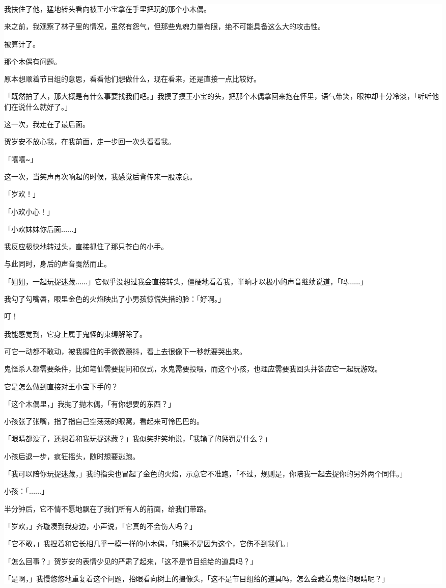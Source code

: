 我扶住了他，猛地转头看向被王小宝拿在手里把玩的那个小木偶。

来之前，我观察了林子里的情况，虽然有怨气，但那些鬼魂力量有限，绝不可能具备这么大的攻击性。

被算计了。

那个木偶有问题。

原本想顺着节目组的意思，看看他们想做什么，现在看来，还是直接一点比较好。

「既然拍了人，那大概是有什么事要找我们吧。」我摸了摸王小宝的头，把那个木偶拿回来抱在怀里，语气带笑，眼神却十分冷淡，「听听他们在说什么就好了。」

这一次，我走在了最后面。

贺岁安不放心我，在我前面，走一步回一次头看看我。

「嘻嘻~」

这一次，当笑声再次响起的时候，我感觉后背传来一股凉意。

「岁欢！」

「小欢小心！」

「小欢妹妹你后面……」

我反应极快地转过头，直接抓住了那只苍白的小手。

与此同时，身后的声音戛然而止。

「姐姐，一起玩捉迷藏……」它似乎没想过我会直接转头，僵硬地看着我，半晌才以极小的声音继续说道，「吗……」

我勾了勾嘴唇，眼里金色的火焰映出了小男孩惊慌失措的脸：「好啊。」

叮！

我能感觉到，它身上属于鬼怪的束缚解除了。

可它一动都不敢动，被我握住的手微微颤抖，看上去很像下一秒就要哭出来。

鬼怪杀人都需要条件，比如笔仙需要提问和仪式，水鬼需要投喂，而这个小孩，也理应需要我回头并答应它一起玩游戏。

它是怎么做到直接对王小宝下手的？

「这个木偶里，」我抛了抛木偶，「有你想要的东西？」

小孩张了张嘴，指了指自己空荡荡的眼窝，看起来可怜巴巴的。

「眼睛都没了，还想着和我玩捉迷藏？」我似笑非笑地说，「我输了的惩罚是什么？」

小孩后退一步，疯狂摇头，随时想要逃跑。

「我可以陪你玩捉迷藏，」我的指尖也冒起了金色的火焰，示意它不准跑，「不过，规则是，你陪我一起去捉你的另外两个同伴。」

小孩：「……」

半分钟后，它不情不愿地飘在了我们所有人的前面，给我们带路。

「岁欢，」齐璇凑到我身边，小声说，「它真的不会伤人吗？」

「它不敢，」我捏着和它长相几乎一模一样的小木偶，「如果不是因为这个，它伤不到我们。」

「怎么回事？」贺岁安的表情少见的严肃了起来，「这不是节目组给的道具吗？」

「是啊，」我慢悠悠地重复着这个问题，抬眼看向树上的摄像头，「这不是节目组给的道具吗，怎么会藏着鬼怪的眼睛呢？」
